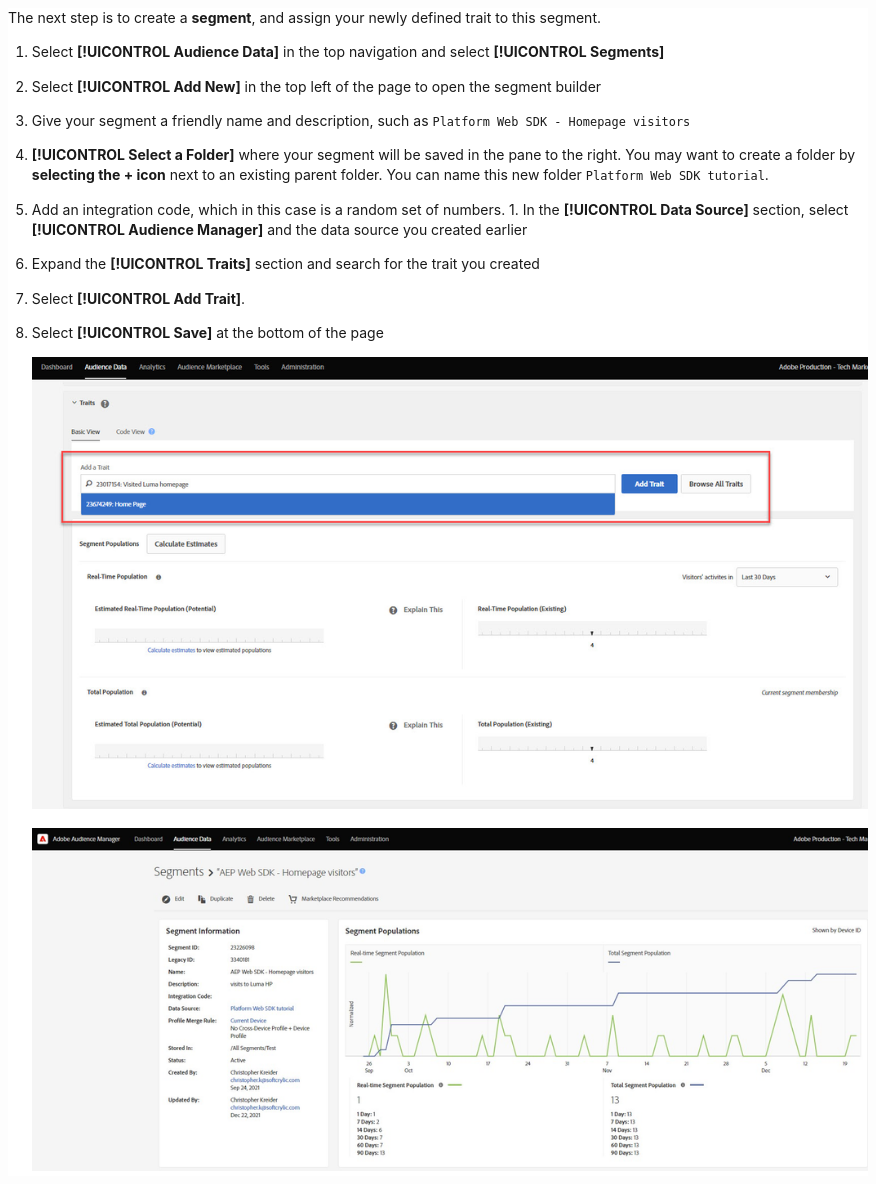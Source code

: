 The next step is to create a **segment**, and assign your newly defined trait to this segment.

1. Select **[!UICONTROL Audience Data]** in the top navigation and select **[!UICONTROL Segments]**
1. Select **[!UICONTROL Add New]** in the top left of the page to open the segment builder
1. Give your segment a friendly name and description, such as `Platform Web SDK - Homepage visitors`
1. **[!UICONTROL Select a Folder]** where your segment will be saved in the pane to the right. You may want to create a folder by **selecting the + icon** next to an existing parent folder. You can name this new folder `Platform Web SDK tutorial`.
1. Add an integration code, which in this case is a random set of numbers. 1. In the **[!UICONTROL Data Source]** section, select **[!UICONTROL Audience Manager]** and the data source you created earlier
1. Expand the **[!UICONTROL Traits]** section and search for the trait you created
1. Select **[!UICONTROL Add Trait]**. 
1. Select **[!UICONTROL Save]** at the bottom of the page

   ![Adobe Experience Platform Audience Manager Add Trait](assets/add-trait-segment.jpg)

   ![Adobe Experience Platform Audience Manager Add Trait](assets/saved-segment.jpg)
